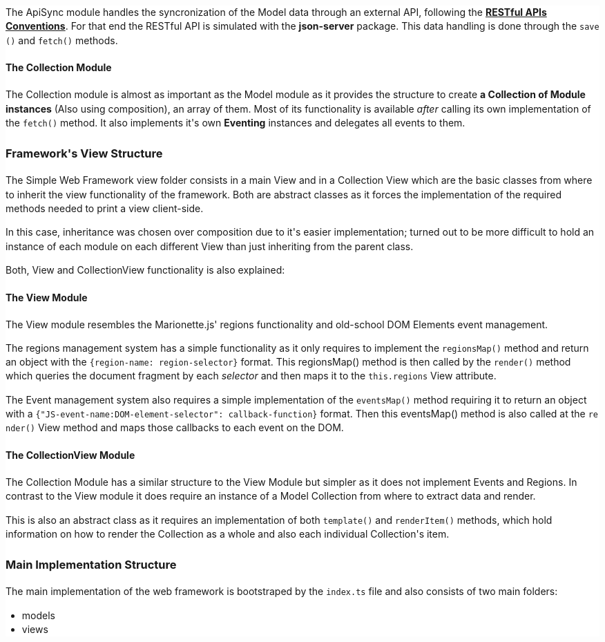 The ApiSync module handles the syncronization of the Model data through an external API, following the **[RESTful APIs Conventions](https://restfulapi.net/resource-naming/)**. For that end the RESTful API is simulated with the **json-server** package. This data handling is done through the `save()` and `fetch()` methods.

#### The Collection Module

The Collection module is almost as important as the Model module as it provides the structure to create **a Collection of Module instances** (Also using composition), an array of them. Most of its functionality is available _after_ calling its own implementation of the `fetch()` method. It also implements it's own **Eventing** instances and delegates all events to them.

### Framework's View Structure

The Simple Web Framework view folder consists in a main View and in a Collection View which are the basic classes from where to inherit the view functionality of the framework. Both are abstract classes as it forces the implementation of the required methods needed to print a view client-side.

In this case, inheritance was chosen over composition due to it's easier implementation; turned out to be more difficult to hold an instance of each module on each different View than just inheriting from the parent class.

Both, View and CollectionView functionality is also explained:

#### The View Module

The View module resembles the Marionette.js' regions functionality and old-school DOM Elements event management.

The regions management system has a simple functionality as it only requires to implement the `regionsMap()` method and return an object with the `{region-name: region-selector}` format. This regionsMap() method is then called by the `render()` method which queries the document fragment by each _selector_ and then maps it to the `this.regions` View attribute.

The Event management system also requires a simple implementation of the `eventsMap()` method requiring it to return an object with a `{"JS-event-name:DOM-element-selector": callback-function}` format. Then this eventsMap() method is also called at the `render()` View method and maps those callbacks to each event on the DOM.

#### The CollectionView Module

The Collection Module has a similar structure to the View Module but simpler as it does not implement Events and Regions. In contrast to the View module it does require an instance of a Model Collection from where to extract data and render.

This is also an abstract class as it requires an implementation of both `template()` and `renderItem()` methods, which hold information on how to render the Collection as a whole and also each individual Collection's item.

### Main Implementation Structure

The main implementation of the web framework is bootstraped by the `index.ts` file and also consists of two main folders:

- models
- views
